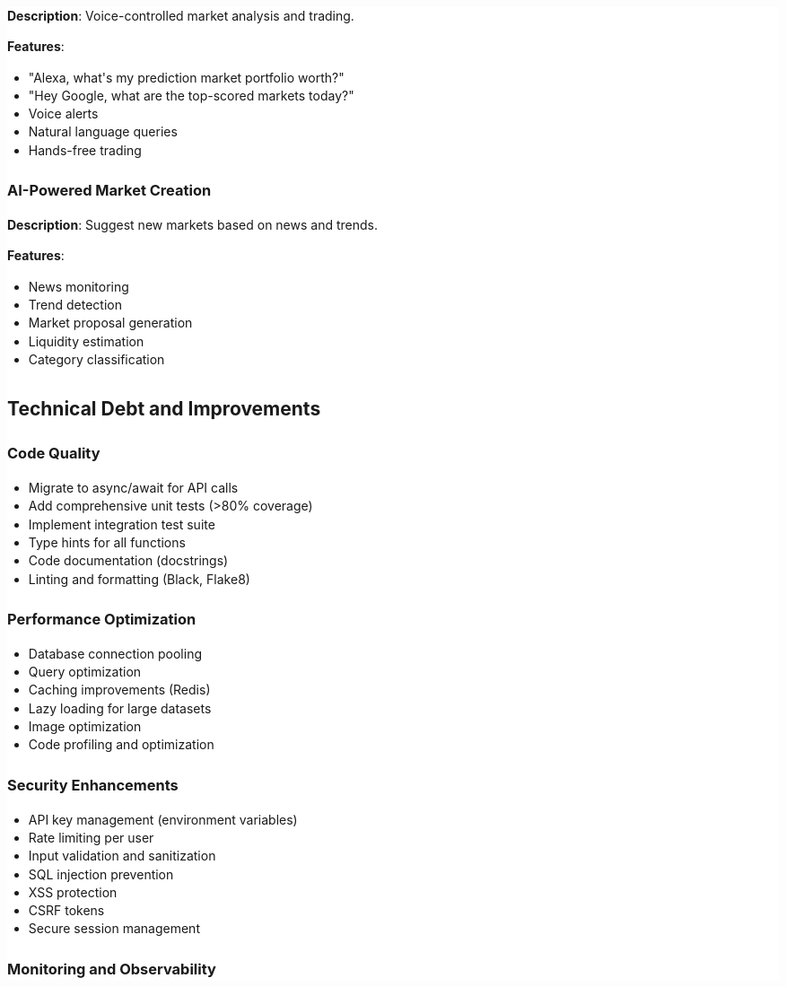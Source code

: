 **Description**: Voice-controlled market analysis and trading.

**Features**:
- "Alexa, what's my prediction market portfolio worth?"
- "Hey Google, what are the top-scored markets today?"
- Voice alerts
- Natural language queries
- Hands-free trading

### AI-Powered Market Creation

**Description**: Suggest new markets based on news and trends.

**Features**:
- News monitoring
- Trend detection
- Market proposal generation
- Liquidity estimation
- Category classification

## Technical Debt and Improvements

### Code Quality

- Migrate to async/await for API calls
- Add comprehensive unit tests (>80% coverage)
- Implement integration test suite
- Type hints for all functions
- Code documentation (docstrings)
- Linting and formatting (Black, Flake8)

### Performance Optimization

- Database connection pooling
- Query optimization
- Caching improvements (Redis)
- Lazy loading for large datasets
- Image optimization
- Code profiling and optimization

### Security Enhancements

- API key management (environment variables)
- Rate limiting per user
- Input validation and sanitization
- SQL injection prevention
- XSS protection
- CSRF tokens
- Secure session management

### Monitoring and Observability
